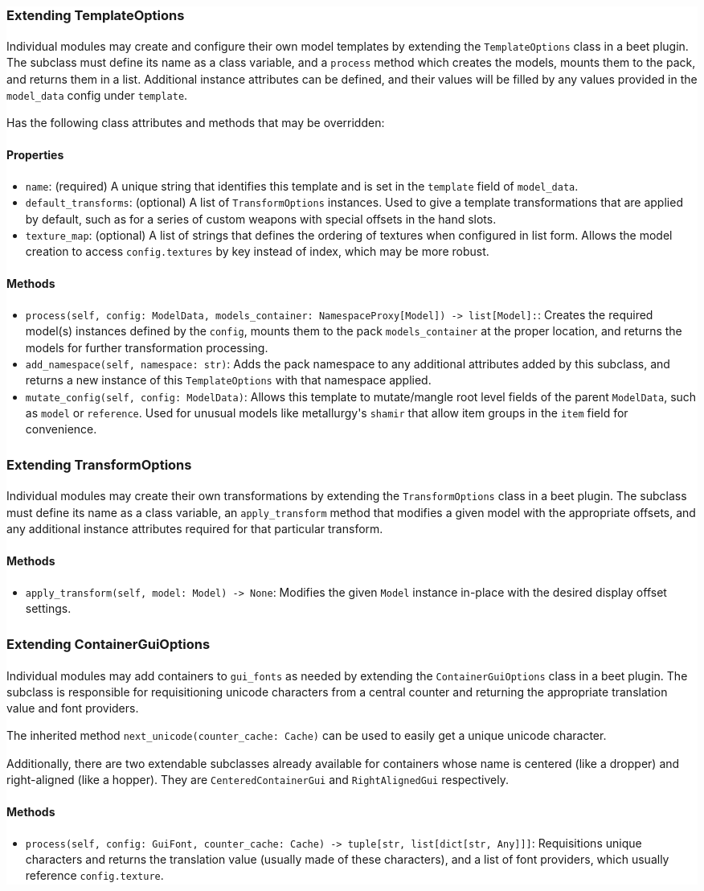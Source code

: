 ### Extending TemplateOptions
Individual modules may create and configure their own model templates by extending the `TemplateOptions` class in a beet plugin. The subclass must define its name as a class variable, and a `process` method which creates the models, mounts them to the pack, and returns them in a list. Additional instance attributes can be defined, and their values will be filled by any values provided in the `model_data` config under `template`.

Has the following class attributes and methods that may be overridden:
#### Properties
- `name`: (required) A unique string that identifies this template and is set in the `template` field of `model_data`.
- `default_transforms`: (optional) A list of `TransformOptions` instances. Used to give a template transformations that are applied by default, such as for a series of custom weapons with special offsets in the hand slots. 
- `texture_map`: (optional) A list of strings that defines the ordering of textures when configured in list form. Allows the model creation to access `config.textures` by key instead of index, which may be more robust. 

#### Methods
- `process(self, config: ModelData, models_container: NamespaceProxy[Model]) -> list[Model]:`: Creates the required model(s) instances defined by the `config`, mounts them to the pack `models_container` at the proper location, and returns the models for further transformation processing. 
- `add_namespace(self, namespace: str)`: Adds the pack namespace to any additional attributes added by this subclass, and returns a new instance of this `TemplateOptions` with that namespace applied.
- `mutate_config(self, config: ModelData)`: Allows this template to mutate/mangle root level fields of the parent `ModelData`, such as `model` or `reference`. Used for unusual models like metallurgy's `shamir` that allow item groups in the `item` field for convenience. 

### Extending TransformOptions
Individual modules may create their own transformations by extending the `TransformOptions` class in a beet plugin. The subclass must define its name as a class variable, an `apply_transform` method that modifies a given model with the appropriate offsets, and any additional instance attributes required for that particular transform. 

#### Methods
- `apply_transform(self, model: Model) -> None`: Modifies the given `Model` instance in-place with the desired display offset settings. 

### Extending ContainerGuiOptions
Individual modules may add containers to `gui_fonts` as needed by extending the `ContainerGuiOptions` class in a beet plugin. The subclass is responsible for requisitioning unicode characters from a central counter and returning the appropriate translation value and font providers. 

The inherited method `next_unicode(counter_cache: Cache)` can be used to easily get a unique unicode character.

Additionally, there are two extendable subclasses already available for containers whose name is centered (like a dropper) and right-aligned (like a hopper). They are `CenteredContainerGui` and `RightAlignedGui` respectively.

#### Methods
- `process(self, config: GuiFont, counter_cache: Cache) -> tuple[str, list[dict[str, Any]]]`: Requisitions unique characters and returns the translation value (usually made of these characters), and a list of font providers, which usually reference `config.texture`.
